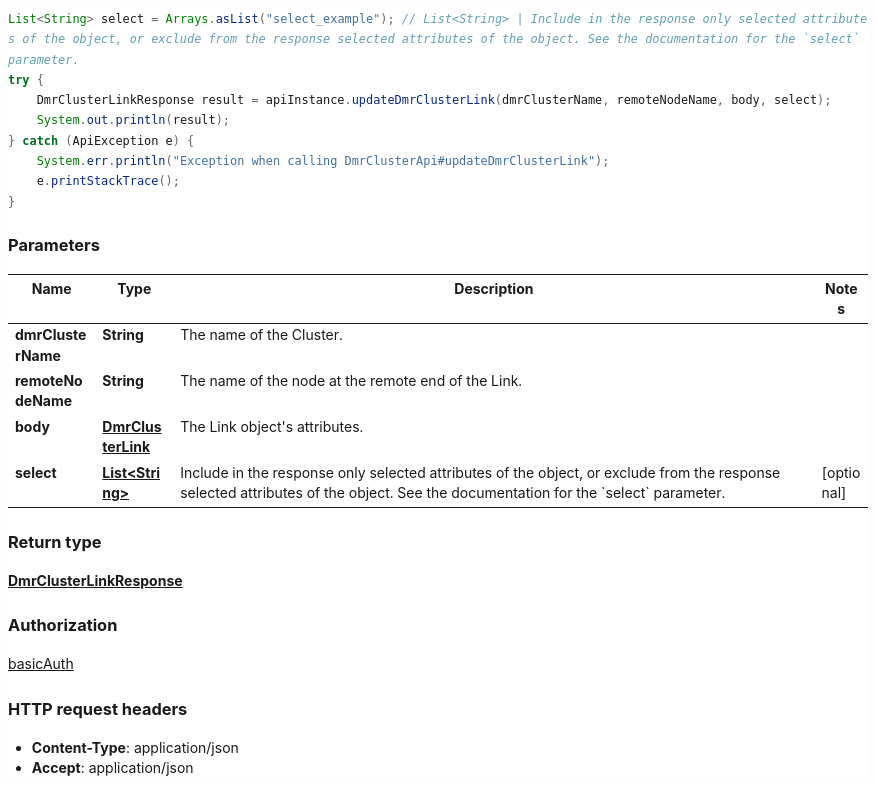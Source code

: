 ```java
List<String> select = Arrays.asList("select_example"); // List<String> | Include in the response only selected attributes of the object, or exclude from the response selected attributes of the object. See the documentation for the `select` parameter.
try {
    DmrClusterLinkResponse result = apiInstance.updateDmrClusterLink(dmrClusterName, remoteNodeName, body, select);
    System.out.println(result);
} catch (ApiException e) {
    System.err.println("Exception when calling DmrClusterApi#updateDmrClusterLink");
    e.printStackTrace();
}
```

### Parameters

Name | Type | Description  | Notes
------------- | ------------- | ------------- | -------------
 **dmrClusterName** | **String**| The name of the Cluster. |
 **remoteNodeName** | **String**| The name of the node at the remote end of the Link. |
 **body** | [**DmrClusterLink**](DmrClusterLink.md)| The Link object&#39;s attributes. |
 **select** | [**List&lt;String&gt;**](String.md)| Include in the response only selected attributes of the object, or exclude from the response selected attributes of the object. See the documentation for the &#x60;select&#x60; parameter. | [optional]

### Return type

[**DmrClusterLinkResponse**](DmrClusterLinkResponse.md)

### Authorization

[basicAuth](../README.md#basicAuth)

### HTTP request headers

 - **Content-Type**: application/json
 - **Accept**: application/json

